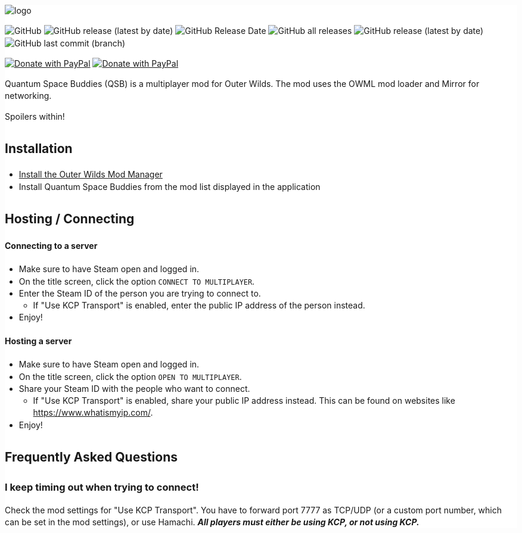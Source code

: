 ![logo](unknown.png)

![GitHub](https://img.shields.io/github/license/misternebula/quantum-space-buddies?style=flat-square)
![GitHub release (latest by date)](https://img.shields.io/github/v/release/misternebula/quantum-space-buddies?style=flat-square)
![GitHub Release Date](https://img.shields.io/github/release-date/misternebula/quantum-space-buddies?label=last%20release&style=flat-square)
![GitHub all releases](https://img.shields.io/github/downloads/misternebula/quantum-space-buddies/total?style=flat-square)
![GitHub release (latest by date)](https://img.shields.io/github/downloads/misternebula/quantum-space-buddies/latest/total?style=flat-square)
![GitHub last commit (branch)](https://img.shields.io/github/last-commit/misternebula/quantum-space-buddies/dev?label=last%20commit%20to%20dev&style=flat-square)

[![Donate with PayPal](https://img.shields.io/badge/PayPal-Donate%20(nebula)-blue?style=for-the-badge&color=blue&logo=paypal)](https://www.paypal.com/paypalme/nebula2056/5)
[![Donate with PayPal](https://img.shields.io/badge/PayPal-Donate%20(johncorby)-blue?style=for-the-badge&color=blue&logo=paypal)](https://www.paypal.com/paypalme/johncorby/5)

Quantum Space Buddies (QSB) is a multiplayer mod for Outer Wilds. The mod uses the OWML mod loader and Mirror for networking.

Spoilers within!

## Installation

- [Install the Outer Wilds Mod Manager](https://outerwildsmods.com/mod-manager/)
- Install Quantum Space Buddies from the mod list displayed in the application

## Hosting / Connecting

#### Connecting to a server

- Make sure to have Steam open and logged in.
- On the title screen, click the option `CONNECT TO MULTIPLAYER`.
- Enter the Steam ID of the person you are trying to connect to.
    - If "Use KCP Transport" is enabled, enter the public IP address of the person instead.
- Enjoy!

#### Hosting a server

- Make sure to have Steam open and logged in.
- On the title screen, click the option `OPEN TO MULTIPLAYER`.
- Share your Steam ID with the people who want to connect.
    - If "Use KCP Transport" is enabled, share your public IP address instead. This can be found on websites like https://www.whatismyip.com/.
- Enjoy!

## Frequently Asked Questions

### I keep timing out when trying to connect!
Check the mod settings for "Use KCP Transport". You have to forward port 7777 as TCP/UDP (or a custom port number, which can be set in the mod settings), or use Hamachi. ***All players must either be using KCP, or not using KCP.***
